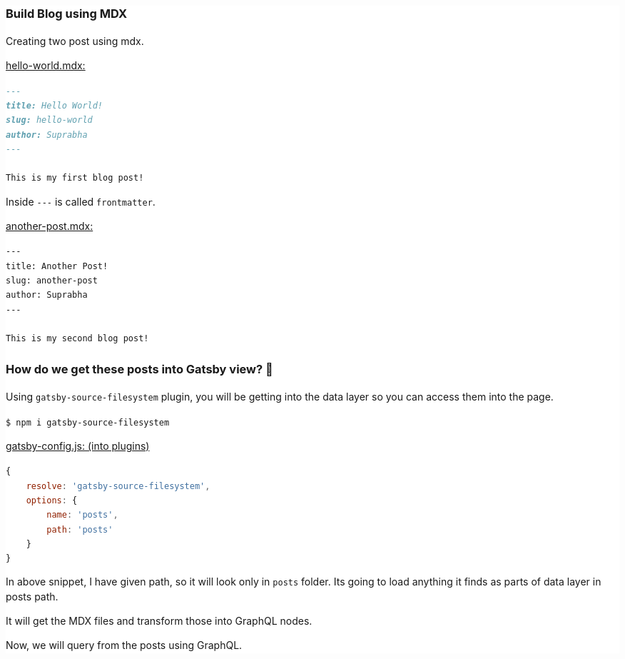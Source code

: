 ### Build Blog using MDX

Creating two post using mdx.

<u>hello-world.mdx:</u>

```md
---
title: Hello World!
slug: hello-world
author: Suprabha
---

This is my first blog post!
```

Inside `---` is called `frontmatter`.

<u>another-post.mdx:</u>

```mdx
---
title: Another Post!
slug: another-post
author: Suprabha
---

This is my second blog post!
```

### How do we get these posts into Gatsby view? 🤔

Using `gatsby-source-filesystem` plugin, you will be getting into the data layer so you can access them into the page.

```sh
$ npm i gatsby-source-filesystem
```

<u>gatsby-config.js: (into plugins)</u> 

```js
{
	resolve: 'gatsby-source-filesystem',
    options: {
	    name: 'posts',
	    path: 'posts'
    }
}
```

In above snippet, I have given path, so it will look only in `posts` folder. Its going to load anything it finds as parts of data layer in posts path.

It will get the MDX files and transform those into GraphQL nodes.

Now, we will query from the posts using GraphQL.
